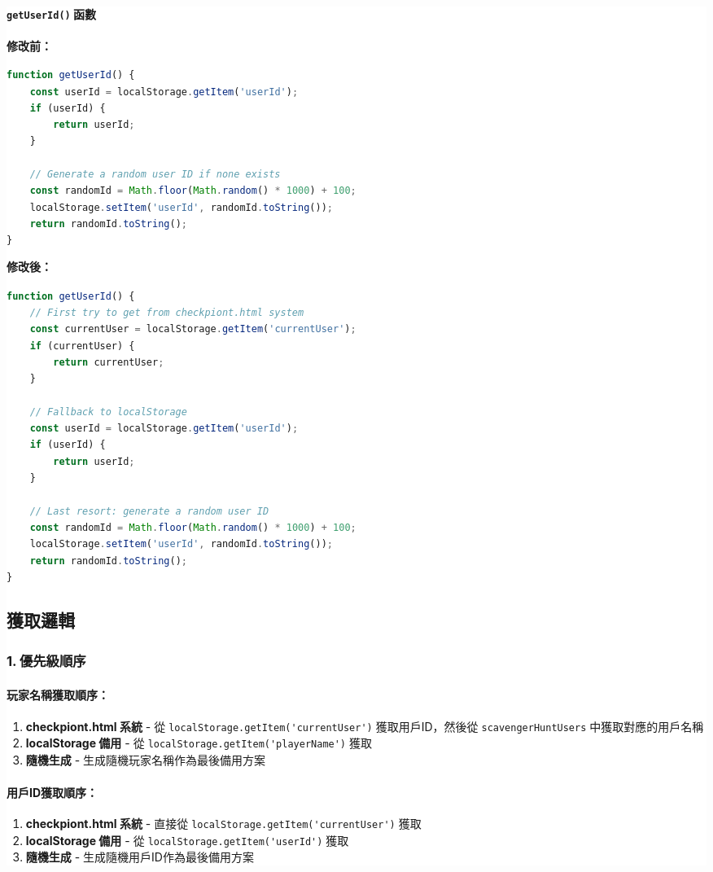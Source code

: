 #### `getUserId()` 函數
**修改前：**
```javascript
function getUserId() {
    const userId = localStorage.getItem('userId');
    if (userId) {
        return userId;
    }
    
    // Generate a random user ID if none exists
    const randomId = Math.floor(Math.random() * 1000) + 100;
    localStorage.setItem('userId', randomId.toString());
    return randomId.toString();
}
```

**修改後：**
```javascript
function getUserId() {
    // First try to get from checkpiont.html system
    const currentUser = localStorage.getItem('currentUser');
    if (currentUser) {
        return currentUser;
    }
    
    // Fallback to localStorage
    const userId = localStorage.getItem('userId');
    if (userId) {
        return userId;
    }
    
    // Last resort: generate a random user ID
    const randomId = Math.floor(Math.random() * 1000) + 100;
    localStorage.setItem('userId', randomId.toString());
    return randomId.toString();
}
```

## 獲取邏輯

### 1. 優先級順序

#### 玩家名稱獲取順序：
1. **checkpiont.html 系統** - 從 `localStorage.getItem('currentUser')` 獲取用戶ID，然後從 `scavengerHuntUsers` 中獲取對應的用戶名稱
2. **localStorage 備用** - 從 `localStorage.getItem('playerName')` 獲取
3. **隨機生成** - 生成隨機玩家名稱作為最後備用方案

#### 用戶ID獲取順序：
1. **checkpiont.html 系統** - 直接從 `localStorage.getItem('currentUser')` 獲取
2. **localStorage 備用** - 從 `localStorage.getItem('userId')` 獲取
3. **隨機生成** - 生成隨機用戶ID作為最後備用方案
